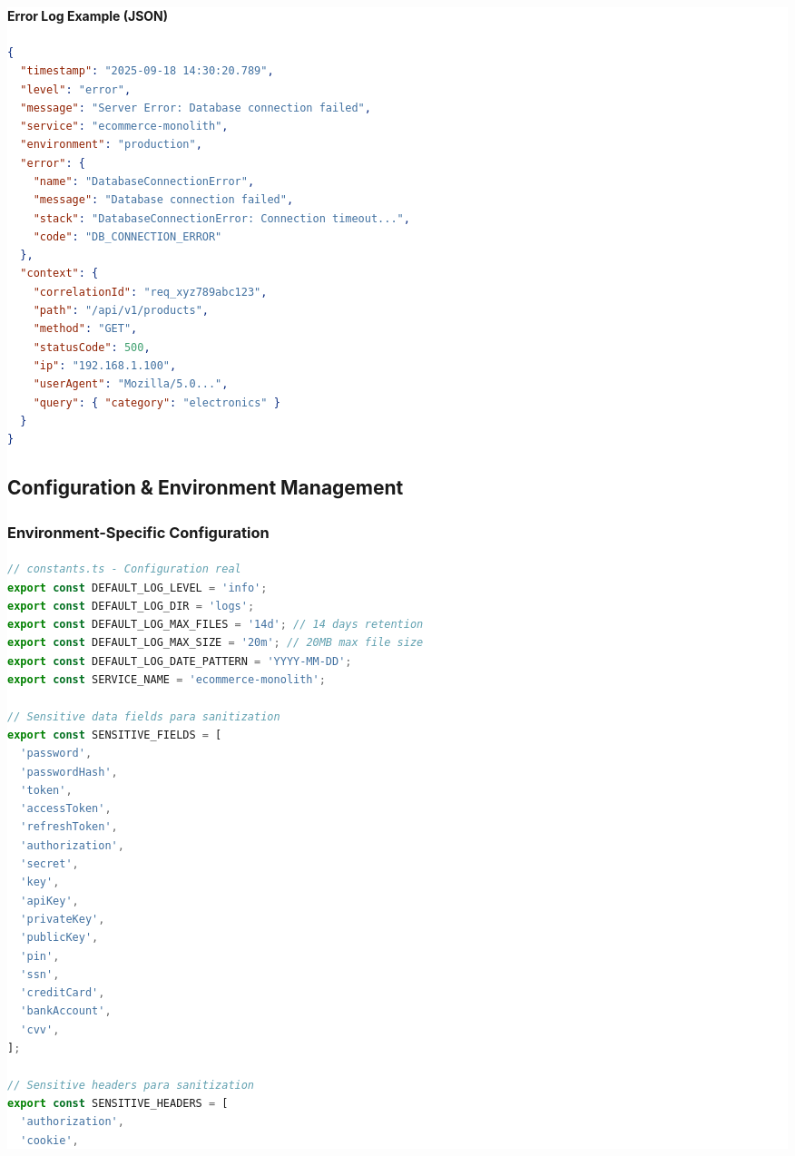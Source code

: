 #### **Error Log Example (JSON)**

```json
{
  "timestamp": "2025-09-18 14:30:20.789",
  "level": "error",
  "message": "Server Error: Database connection failed",
  "service": "ecommerce-monolith",
  "environment": "production",
  "error": {
    "name": "DatabaseConnectionError",
    "message": "Database connection failed",
    "stack": "DatabaseConnectionError: Connection timeout...",
    "code": "DB_CONNECTION_ERROR"
  },
  "context": {
    "correlationId": "req_xyz789abc123",
    "path": "/api/v1/products",
    "method": "GET",
    "statusCode": 500,
    "ip": "192.168.1.100",
    "userAgent": "Mozilla/5.0...",
    "query": { "category": "electronics" }
  }
}
```

## Configuration & Environment Management

### Environment-Specific Configuration

```typescript
// constants.ts - Configuration real
export const DEFAULT_LOG_LEVEL = 'info';
export const DEFAULT_LOG_DIR = 'logs';
export const DEFAULT_LOG_MAX_FILES = '14d'; // 14 days retention
export const DEFAULT_LOG_MAX_SIZE = '20m'; // 20MB max file size
export const DEFAULT_LOG_DATE_PATTERN = 'YYYY-MM-DD';
export const SERVICE_NAME = 'ecommerce-monolith';

// Sensitive data fields para sanitization
export const SENSITIVE_FIELDS = [
  'password',
  'passwordHash',
  'token',
  'accessToken',
  'refreshToken',
  'authorization',
  'secret',
  'key',
  'apiKey',
  'privateKey',
  'publicKey',
  'pin',
  'ssn',
  'creditCard',
  'bankAccount',
  'cvv',
];

// Sensitive headers para sanitization
export const SENSITIVE_HEADERS = [
  'authorization',
  'cookie',
```